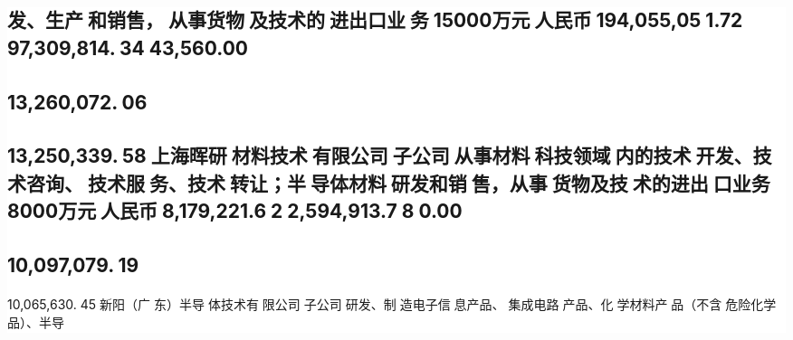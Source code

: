 发、生产
和销售，
从事货物
及技术的
进出口业
务
15000万元
人民币
194,055,05
1.72
97,309,814.
34
43,560.00
-
13,260,072.
06
-
13,250,339.
58
上海晖研
材料技术
有限公司
子公司
从事材料
科技领域
内的技术
开发、技
术咨询、
技术服
务、技术
转让；半
导体材料
研发和销
售，从事
货物及技
术的进出
口业务
8000万元
人民币
8,179,221.6
2
2,594,913.7
8
0.00
-
10,097,079.
19
-
10,065,630.
45
新阳（广
东）半导
体技术有
限公司
子公司
研发、制
造电子信
息产品、
集成电路
产品、化
学材料产
品（不含
危险化学
品）、半导